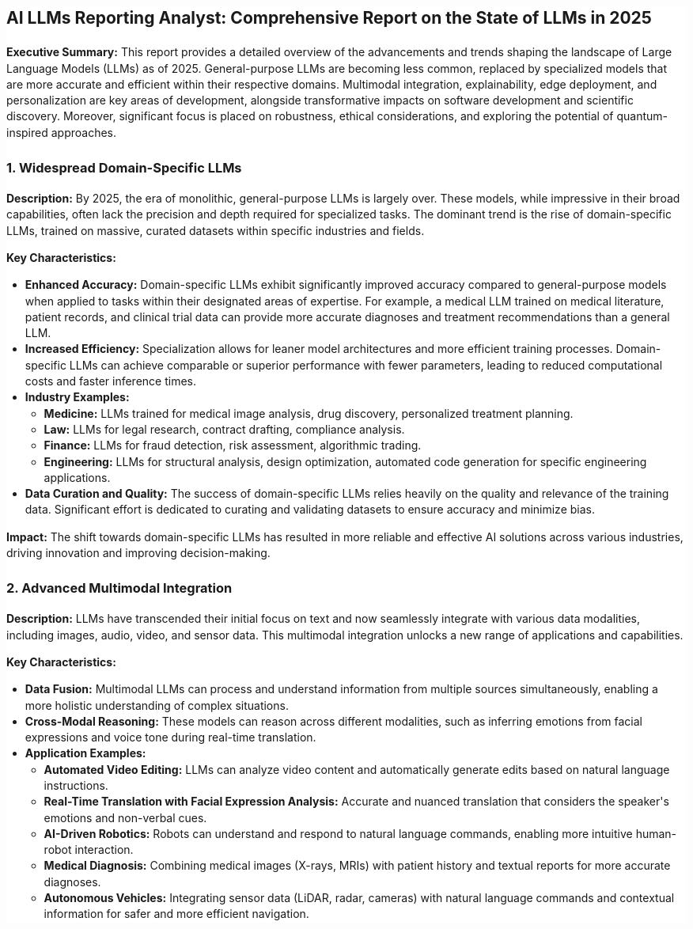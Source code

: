 ## AI LLMs Reporting Analyst: Comprehensive Report on the State of LLMs in 2025

**Executive Summary:** This report provides a detailed overview of the advancements and trends shaping the landscape of Large Language Models (LLMs) as of 2025. General-purpose LLMs are becoming less common, replaced by specialized models that are more accurate and efficient within their respective domains. Multimodal integration, explainability, edge deployment, and personalization are key areas of development, alongside transformative impacts on software development and scientific discovery. Moreover, significant focus is placed on robustness, ethical considerations, and exploring the potential of quantum-inspired approaches.

### 1. Widespread Domain-Specific LLMs

**Description:** By 2025, the era of monolithic, general-purpose LLMs is largely over. These models, while impressive in their broad capabilities, often lack the precision and depth required for specialized tasks. The dominant trend is the rise of domain-specific LLMs, trained on massive, curated datasets within specific industries and fields.

**Key Characteristics:**

*   **Enhanced Accuracy:** Domain-specific LLMs exhibit significantly improved accuracy compared to general-purpose models when applied to tasks within their designated areas of expertise. For example, a medical LLM trained on medical literature, patient records, and clinical trial data can provide more accurate diagnoses and treatment recommendations than a general LLM.
*   **Increased Efficiency:** Specialization allows for leaner model architectures and more efficient training processes. Domain-specific LLMs can achieve comparable or superior performance with fewer parameters, leading to reduced computational costs and faster inference times.
*   **Industry Examples:**
    *   **Medicine:** LLMs trained for medical image analysis, drug discovery, personalized treatment planning.
    *   **Law:** LLMs for legal research, contract drafting, compliance analysis.
    *   **Finance:** LLMs for fraud detection, risk assessment, algorithmic trading.
    *   **Engineering:** LLMs for structural analysis, design optimization, automated code generation for specific engineering applications.
*   **Data Curation and Quality:** The success of domain-specific LLMs relies heavily on the quality and relevance of the training data. Significant effort is dedicated to curating and validating datasets to ensure accuracy and minimize bias.

**Impact:** The shift towards domain-specific LLMs has resulted in more reliable and effective AI solutions across various industries, driving innovation and improving decision-making.

### 2. Advanced Multimodal Integration

**Description:** LLMs have transcended their initial focus on text and now seamlessly integrate with various data modalities, including images, audio, video, and sensor data. This multimodal integration unlocks a new range of applications and capabilities.

**Key Characteristics:**

*   **Data Fusion:** Multimodal LLMs can process and understand information from multiple sources simultaneously, enabling a more holistic understanding of complex situations.
*   **Cross-Modal Reasoning:** These models can reason across different modalities, such as inferring emotions from facial expressions and voice tone during real-time translation.
*   **Application Examples:**
    *   **Automated Video Editing:** LLMs can analyze video content and automatically generate edits based on natural language instructions.
    *   **Real-Time Translation with Facial Expression Analysis:** Accurate and nuanced translation that considers the speaker's emotions and non-verbal cues.
    *   **AI-Driven Robotics:** Robots can understand and respond to natural language commands, enabling more intuitive human-robot interaction.
    *   **Medical Diagnosis:** Combining medical images (X-rays, MRIs) with patient history and textual reports for more accurate diagnoses.
    *   **Autonomous Vehicles:** Integrating sensor data (LiDAR, radar, cameras) with natural language commands and contextual information for safer and more efficient navigation.